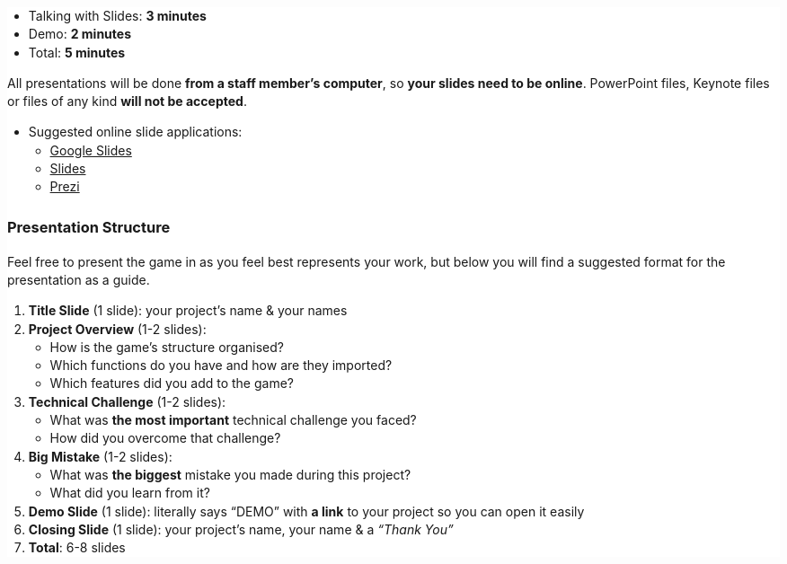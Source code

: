 - Talking with Slides: **3 minutes**
- Demo: **2 minutes**
- Total: **5 minutes**

All presentations will be done **from a staff member’s computer**, so **your slides need to be online**. PowerPoint files, Keynote files or files of any kind **will not be accepted**.

- Suggested online slide applications:
    - [Google Slides](https://www.google.com/slides/about/)
    - [Slides](https://slides.com/)
    - [Prezi](https://prezi.com/)


### Presentation Structure

Feel free to present the game in as you feel best represents your work, but below you will find a suggested format for the presentation as a guide.

1. **Title Slide** (1 slide): your project’s name & your names
2. **Project Overview** (1-2 slides):
    - How is the game’s structure organised?
    - Which functions do you have and how are they imported?
    - Which features did you add to the game?
3. **Technical Challenge** (1-2 slides):
    - What was **the most important** technical challenge you faced?
    - How did you overcome that challenge?
4. **Big Mistake** (1-2 slides):
    - What was **the biggest** mistake you made during this project?
    - What did you learn from it?
5. **Demo Slide** (1 slide): literally says “DEMO” with **a link** to your project so you can open it easily
6. **Closing Slide** (1 slide): your project’s name, your name & a *“Thank You”*
7. **Total**: 6-8 slides
